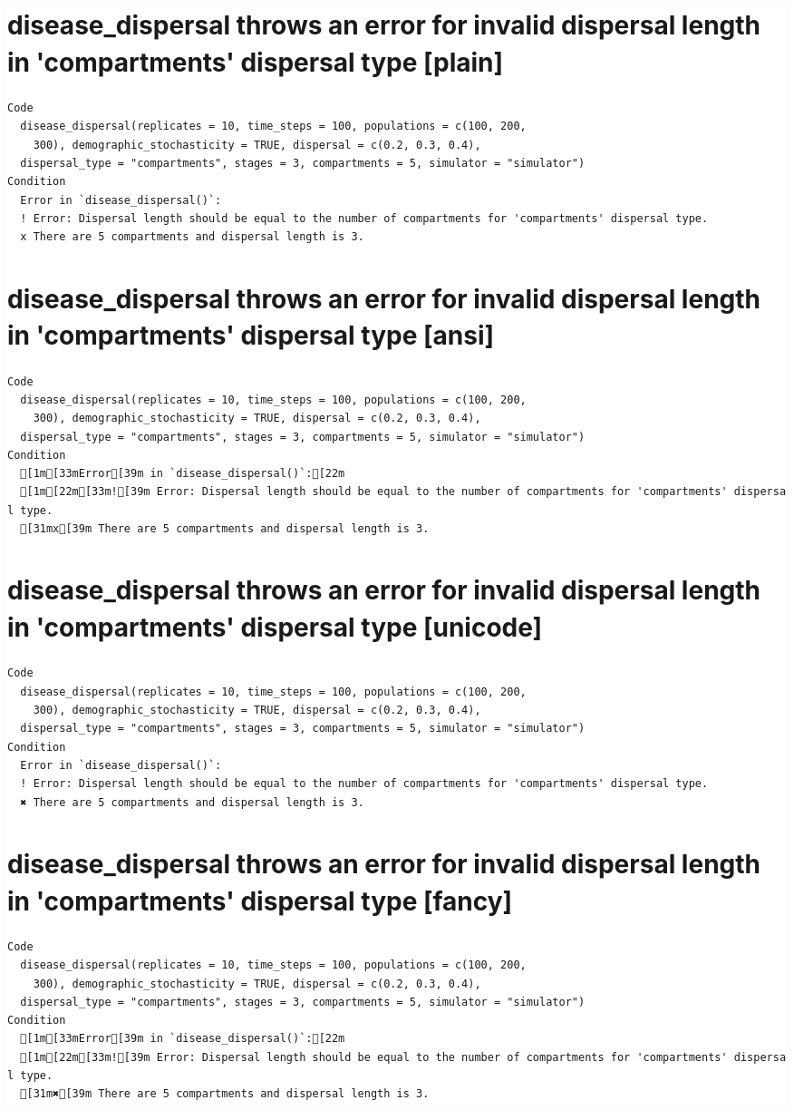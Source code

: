 # disease_dispersal throws an error for invalid dispersal length in 'compartments' dispersal type [plain]

    Code
      disease_dispersal(replicates = 10, time_steps = 100, populations = c(100, 200,
        300), demographic_stochasticity = TRUE, dispersal = c(0.2, 0.3, 0.4),
      dispersal_type = "compartments", stages = 3, compartments = 5, simulator = "simulator")
    Condition
      Error in `disease_dispersal()`:
      ! Error: Dispersal length should be equal to the number of compartments for 'compartments' dispersal type.
      x There are 5 compartments and dispersal length is 3.

# disease_dispersal throws an error for invalid dispersal length in 'compartments' dispersal type [ansi]

    Code
      disease_dispersal(replicates = 10, time_steps = 100, populations = c(100, 200,
        300), demographic_stochasticity = TRUE, dispersal = c(0.2, 0.3, 0.4),
      dispersal_type = "compartments", stages = 3, compartments = 5, simulator = "simulator")
    Condition
      [1m[33mError[39m in `disease_dispersal()`:[22m
      [1m[22m[33m![39m Error: Dispersal length should be equal to the number of compartments for 'compartments' dispersal type.
      [31mx[39m There are 5 compartments and dispersal length is 3.

# disease_dispersal throws an error for invalid dispersal length in 'compartments' dispersal type [unicode]

    Code
      disease_dispersal(replicates = 10, time_steps = 100, populations = c(100, 200,
        300), demographic_stochasticity = TRUE, dispersal = c(0.2, 0.3, 0.4),
      dispersal_type = "compartments", stages = 3, compartments = 5, simulator = "simulator")
    Condition
      Error in `disease_dispersal()`:
      ! Error: Dispersal length should be equal to the number of compartments for 'compartments' dispersal type.
      ✖ There are 5 compartments and dispersal length is 3.

# disease_dispersal throws an error for invalid dispersal length in 'compartments' dispersal type [fancy]

    Code
      disease_dispersal(replicates = 10, time_steps = 100, populations = c(100, 200,
        300), demographic_stochasticity = TRUE, dispersal = c(0.2, 0.3, 0.4),
      dispersal_type = "compartments", stages = 3, compartments = 5, simulator = "simulator")
    Condition
      [1m[33mError[39m in `disease_dispersal()`:[22m
      [1m[22m[33m![39m Error: Dispersal length should be equal to the number of compartments for 'compartments' dispersal type.
      [31m✖[39m There are 5 compartments and dispersal length is 3.
